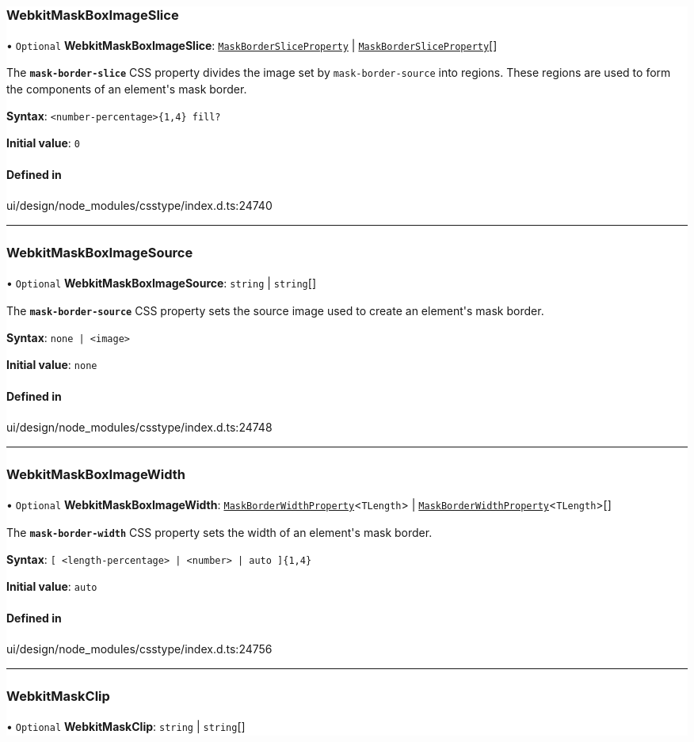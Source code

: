 ### WebkitMaskBoxImageSlice

• `Optional` **WebkitMaskBoxImageSlice**: [`MaskBorderSliceProperty`](../modules/akashaproject_design_system._internal_.md#maskbordersliceproperty) \| [`MaskBorderSliceProperty`](../modules/akashaproject_design_system._internal_.md#maskbordersliceproperty)[]

The **`mask-border-slice`** CSS property divides the image set by `mask-border-source` into regions. These regions are used to form the components of an element's mask border.

**Syntax**: `<number-percentage>{1,4} fill?`

**Initial value**: `0`

#### Defined in

ui/design/node_modules/csstype/index.d.ts:24740

___

### WebkitMaskBoxImageSource

• `Optional` **WebkitMaskBoxImageSource**: `string` \| `string`[]

The **`mask-border-source`** CSS property sets the source image used to create an element's mask border.

**Syntax**: `none | <image>`

**Initial value**: `none`

#### Defined in

ui/design/node_modules/csstype/index.d.ts:24748

___

### WebkitMaskBoxImageWidth

• `Optional` **WebkitMaskBoxImageWidth**: [`MaskBorderWidthProperty`](../modules/akashaproject_design_system._internal_.md#maskborderwidthproperty)<`TLength`\> \| [`MaskBorderWidthProperty`](../modules/akashaproject_design_system._internal_.md#maskborderwidthproperty)<`TLength`\>[]

The **`mask-border-width`** CSS property sets the width of an element's mask border.

**Syntax**: `[ <length-percentage> | <number> | auto ]{1,4}`

**Initial value**: `auto`

#### Defined in

ui/design/node_modules/csstype/index.d.ts:24756

___

### WebkitMaskClip

• `Optional` **WebkitMaskClip**: `string` \| `string`[]
